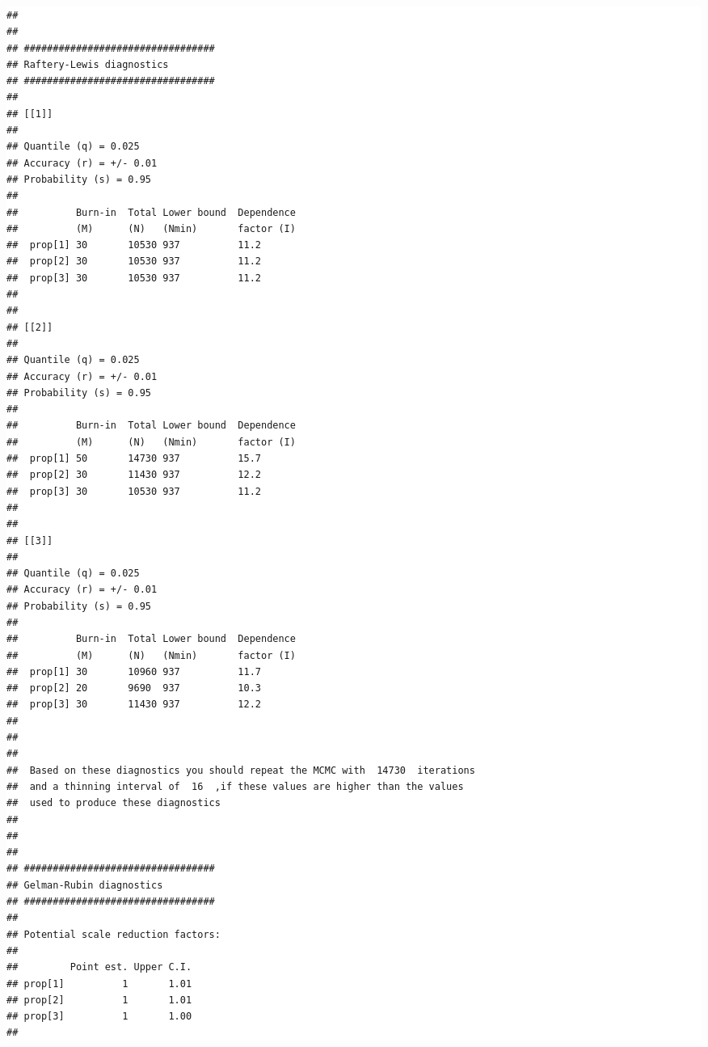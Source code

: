```
## 
##  
## ################################# 
## Raftery-Lewis diagnostics 
## ################################# 
##  
## [[1]]
## 
## Quantile (q) = 0.025
## Accuracy (r) = +/- 0.01
## Probability (s) = 0.95 
##                                                
##          Burn-in  Total Lower bound  Dependence
##          (M)      (N)   (Nmin)       factor (I)
##  prop[1] 30       10530 937          11.2      
##  prop[2] 30       10530 937          11.2      
##  prop[3] 30       10530 937          11.2      
## 
## 
## [[2]]
## 
## Quantile (q) = 0.025
## Accuracy (r) = +/- 0.01
## Probability (s) = 0.95 
##                                                
##          Burn-in  Total Lower bound  Dependence
##          (M)      (N)   (Nmin)       factor (I)
##  prop[1] 50       14730 937          15.7      
##  prop[2] 30       11430 937          12.2      
##  prop[3] 30       10530 937          11.2      
## 
## 
## [[3]]
## 
## Quantile (q) = 0.025
## Accuracy (r) = +/- 0.01
## Probability (s) = 0.95 
##                                                
##          Burn-in  Total Lower bound  Dependence
##          (M)      (N)   (Nmin)       factor (I)
##  prop[1] 30       10960 937          11.7      
##  prop[2] 20       9690  937          10.3      
##  prop[3] 30       11430 937          12.2      
## 
## 
## 
##  Based on these diagnostics you should repeat the MCMC with  14730  iterations 
##  and a thinning interval of  16  ,if these values are higher than the values 
##  used to produce these diagnostics 
##  
## 
##  
## ################################# 
## Gelman-Rubin diagnostics 
## ################################# 
##  
## Potential scale reduction factors:
## 
##         Point est. Upper C.I.
## prop[1]          1       1.01
## prop[2]          1       1.01
## prop[3]          1       1.00
## 
```